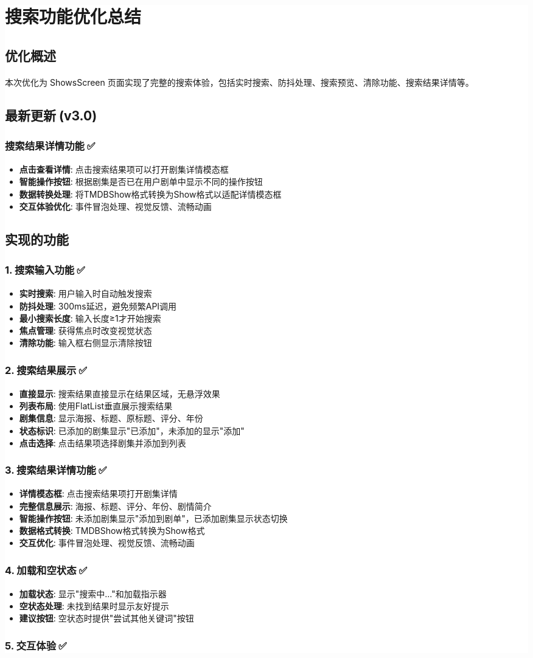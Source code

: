 # 搜索功能优化总结

## 优化概述

本次优化为 ShowsScreen 页面实现了完整的搜索体验，包括实时搜索、防抖处理、搜索预览、清除功能、搜索结果详情等。

## 最新更新 (v3.0)

### 搜索结果详情功能 ✅

- **点击查看详情**: 点击搜索结果项可以打开剧集详情模态框
- **智能操作按钮**: 根据剧集是否已在用户剧单中显示不同的操作按钮
- **数据转换处理**: 将TMDBShow格式转换为Show格式以适配详情模态框
- **交互体验优化**: 事件冒泡处理、视觉反馈、流畅动画

## 实现的功能

### 1. 搜索输入功能 ✅

- **实时搜索**: 用户输入时自动触发搜索
- **防抖处理**: 300ms延迟，避免频繁API调用
- **最小搜索长度**: 输入长度≥1才开始搜索
- **焦点管理**: 获得焦点时改变视觉状态
- **清除功能**: 输入框右侧显示清除按钮

### 2. 搜索结果展示 ✅

- **直接显示**: 搜索结果直接显示在结果区域，无悬浮效果
- **列表布局**: 使用FlatList垂直展示搜索结果
- **剧集信息**: 显示海报、标题、原标题、评分、年份
- **状态标识**: 已添加的剧集显示"已添加"，未添加的显示"添加"
- **点击选择**: 点击结果项选择剧集并添加到列表

### 3. 搜索结果详情功能 ✅

- **详情模态框**: 点击搜索结果项打开剧集详情
- **完整信息展示**: 海报、标题、评分、年份、剧情简介
- **智能操作按钮**: 未添加剧集显示"添加到剧单"，已添加剧集显示状态切换
- **数据格式转换**: TMDBShow格式转换为Show格式
- **交互优化**: 事件冒泡处理、视觉反馈、流畅动画

### 4. 加载和空状态 ✅

- **加载状态**: 显示"搜索中..."和加载指示器
- **空状态处理**: 未找到结果时显示友好提示
- **建议按钮**: 空状态时提供"尝试其他关键词"按钮

### 5. 交互体验 ✅
